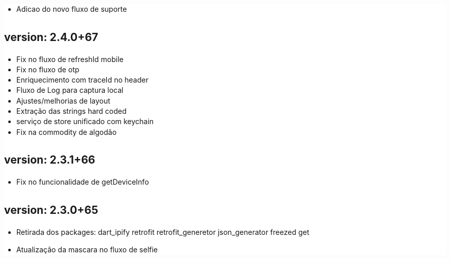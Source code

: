 * Adicao do novo fluxo de suporte

## version: 2.4.0+67

* Fix no fluxo de refreshId mobile
* Fix no fluxo de otp
* Enriquecimento com traceId no header
* Fluxo de Log para captura local
* Ajustes/melhorias de layout
* Extração das strings hard coded
* serviço de store unificado com keychain
* Fix na commodity de algodão

## version: 2.3.1+66

* Fix no funcionalidade de getDeviceInfo

## version: 2.3.0+65

* Retirada dos packages:
dart_ipify
retrofit
retrofit_generetor
json_generator
freezed
get

* Atualização da mascara no fluxo de selfie
